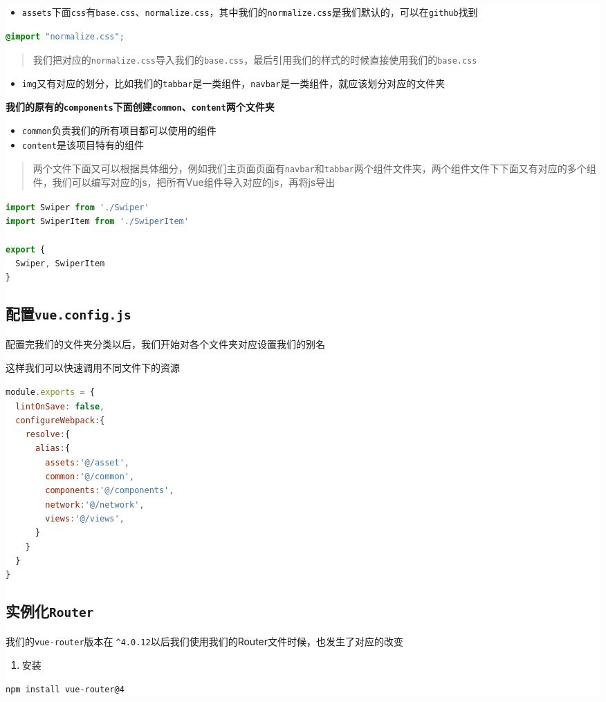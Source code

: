 - `assets`下面`css`有`base.css`、`normalize.css`，其中我们的`normalize.css`是我们默认的，可以在`github`找到

```css
@import "normalize.css";
```

> 我们把对应的`normalize.css`导入我们的`base.css`，最后引用我们的样式的时候直接使用我们的`base.css`

- `img`又有对应的划分，比如我们的`tabbar`是一类组件，`navbar`是一类组件，就应该划分对应的文件夹

**我们的原有的`components`下面创建`common`、`content`两个文件夹**

- `common`负责我们的所有项目都可以使用的组件
- `content`是该项目特有的组件

> 两个文件下面又可以根据具体细分，例如我们主页面页面有`navbar`和`tabbar`两个组件文件夹，两个组件文件下下面又有对应的多个组件，我们可以编写对应的js，把所有Vue组件导入对应的js，再将js导出

```js
import Swiper from './Swiper'
import SwiperItem from './SwiperItem'

export {
  Swiper, SwiperItem
}
```

## 配置`vue.config.js`

配置完我们的文件夹分类以后，我们开始对各个文件夹对应设置我们的别名

这样我们可以快速调用不同文件下的资源

```js
module.exports = {
  lintOnSave: false,
  configureWebpack:{
    resolve:{
      alias:{
        assets:'@/asset',
        common:'@/common',
        components:'@/components',
        network:'@/network',
        views:'@/views',
      }
    }
  }
}
```

## 实例化`Router`

我们的`vue-router`版本在 `^4.0.12`以后我们使用我们的Router文件时候，也发生了对应的改变

1. 安装

```sh
npm install vue-router@4
```
